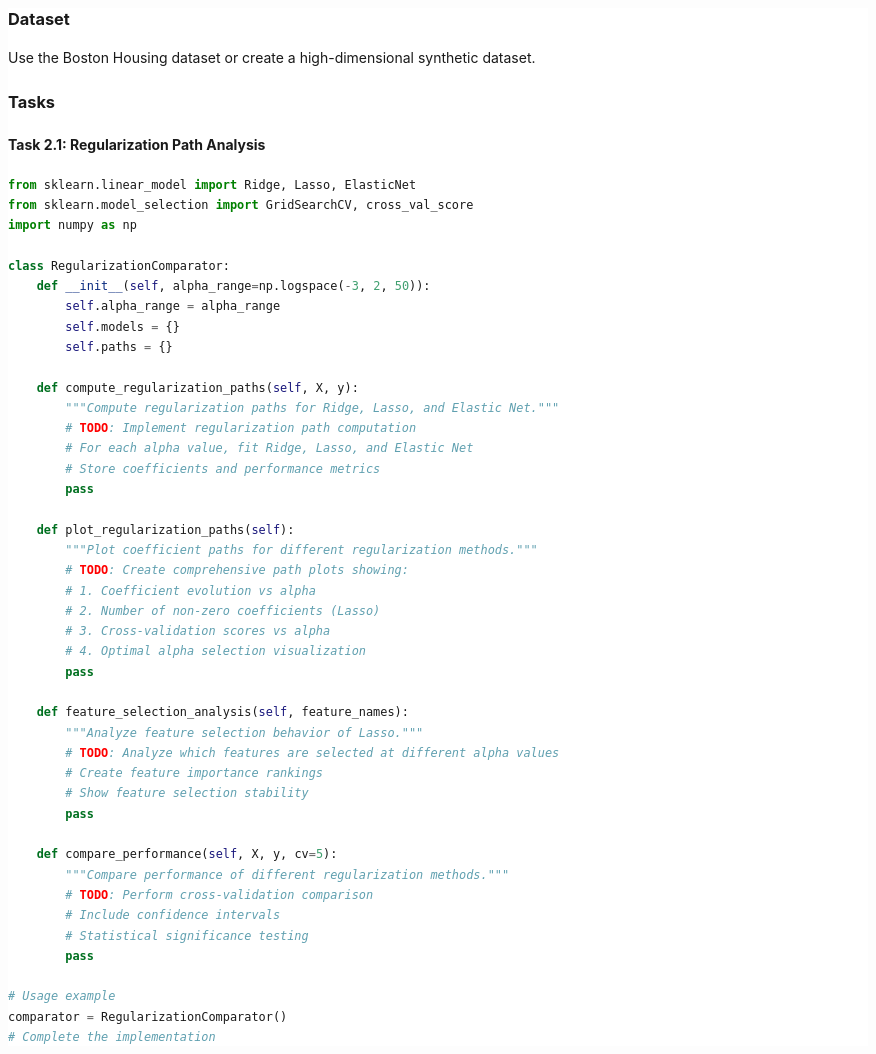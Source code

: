 ### Dataset
Use the Boston Housing dataset or create a high-dimensional synthetic dataset.

### Tasks

#### Task 2.1: Regularization Path Analysis
```python
from sklearn.linear_model import Ridge, Lasso, ElasticNet
from sklearn.model_selection import GridSearchCV, cross_val_score
import numpy as np

class RegularizationComparator:
    def __init__(self, alpha_range=np.logspace(-3, 2, 50)):
        self.alpha_range = alpha_range
        self.models = {}
        self.paths = {}
        
    def compute_regularization_paths(self, X, y):
        """Compute regularization paths for Ridge, Lasso, and Elastic Net."""
        # TODO: Implement regularization path computation
        # For each alpha value, fit Ridge, Lasso, and Elastic Net
        # Store coefficients and performance metrics
        pass
        
    def plot_regularization_paths(self):
        """Plot coefficient paths for different regularization methods."""
        # TODO: Create comprehensive path plots showing:
        # 1. Coefficient evolution vs alpha
        # 2. Number of non-zero coefficients (Lasso)
        # 3. Cross-validation scores vs alpha
        # 4. Optimal alpha selection visualization
        pass
        
    def feature_selection_analysis(self, feature_names):
        """Analyze feature selection behavior of Lasso."""
        # TODO: Analyze which features are selected at different alpha values
        # Create feature importance rankings
        # Show feature selection stability
        pass
        
    def compare_performance(self, X, y, cv=5):
        """Compare performance of different regularization methods."""
        # TODO: Perform cross-validation comparison
        # Include confidence intervals
        # Statistical significance testing
        pass

# Usage example
comparator = RegularizationComparator()
# Complete the implementation
```
